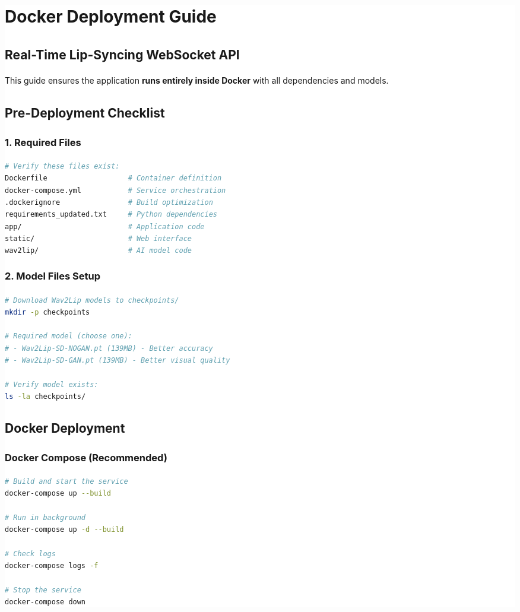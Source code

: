 # Docker Deployment Guide
## Real-Time Lip-Syncing WebSocket API

This guide ensures the application **runs entirely inside Docker** with all dependencies and models.

## **Pre-Deployment Checklist**

### **1. Required Files**
```bash
# Verify these files exist:
Dockerfile                   # Container definition
docker-compose.yml           # Service orchestration  
.dockerignore                # Build optimization
requirements_updated.txt     # Python dependencies
app/                         # Application code
static/                      # Web interface
wav2lip/                     # AI model code
```

### **2. Model Files Setup**
```bash
# Download Wav2Lip models to checkpoints/
mkdir -p checkpoints

# Required model (choose one):
# - Wav2Lip-SD-NOGAN.pt (139MB) - Better accuracy 
# - Wav2Lip-SD-GAN.pt (139MB) - Better visual quality

# Verify model exists:
ls -la checkpoints/
```

## **Docker Deployment**

### **Docker Compose (Recommended)**

```bash
# Build and start the service
docker-compose up --build

# Run in background
docker-compose up -d --build

# Check logs
docker-compose logs -f

# Stop the service
docker-compose down
```

